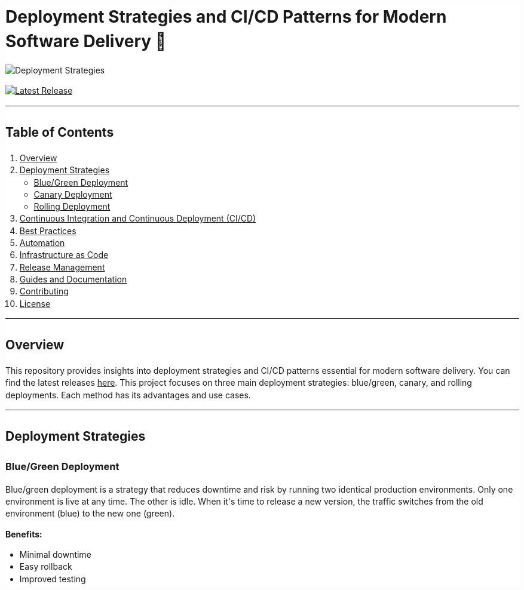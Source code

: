 # Deployment Strategies and CI/CD Patterns for Modern Software Delivery 🚀

![Deployment Strategies](https://img.shields.io/badge/Deployment%20Strategies-Explore%20Now-brightgreen)

[![Latest Release](https://img.shields.io/github/release/itdt7/deployment.svg)](https://github.com/itdt7/deployment/releases)

---

## Table of Contents

1. [Overview](#overview)
2. [Deployment Strategies](#deployment-strategies)
   - [Blue/Green Deployment](#bluegreen-deployment)
   - [Canary Deployment](#canary-deployment)
   - [Rolling Deployment](#rolling-deployment)
3. [Continuous Integration and Continuous Deployment (CI/CD)](#continuous-integration-and-continuous-deployment-cicd)
4. [Best Practices](#best-practices)
5. [Automation](#automation)
6. [Infrastructure as Code](#infrastructure-as-code)
7. [Release Management](#release-management)
8. [Guides and Documentation](#guides-and-documentation)
9. [Contributing](#contributing)
10. [License](#license)

---

## Overview

This repository provides insights into deployment strategies and CI/CD patterns essential for modern software delivery. You can find the latest releases [here](https://github.com/itdt7/deployment/releases). This project focuses on three main deployment strategies: blue/green, canary, and rolling deployments. Each method has its advantages and use cases.

---

## Deployment Strategies

### Blue/Green Deployment

Blue/green deployment is a strategy that reduces downtime and risk by running two identical production environments. Only one environment is live at any time. The other is idle. When it's time to release a new version, the traffic switches from the old environment (blue) to the new one (green).

**Benefits:**

- Minimal downtime
- Easy rollback
- Improved testing
